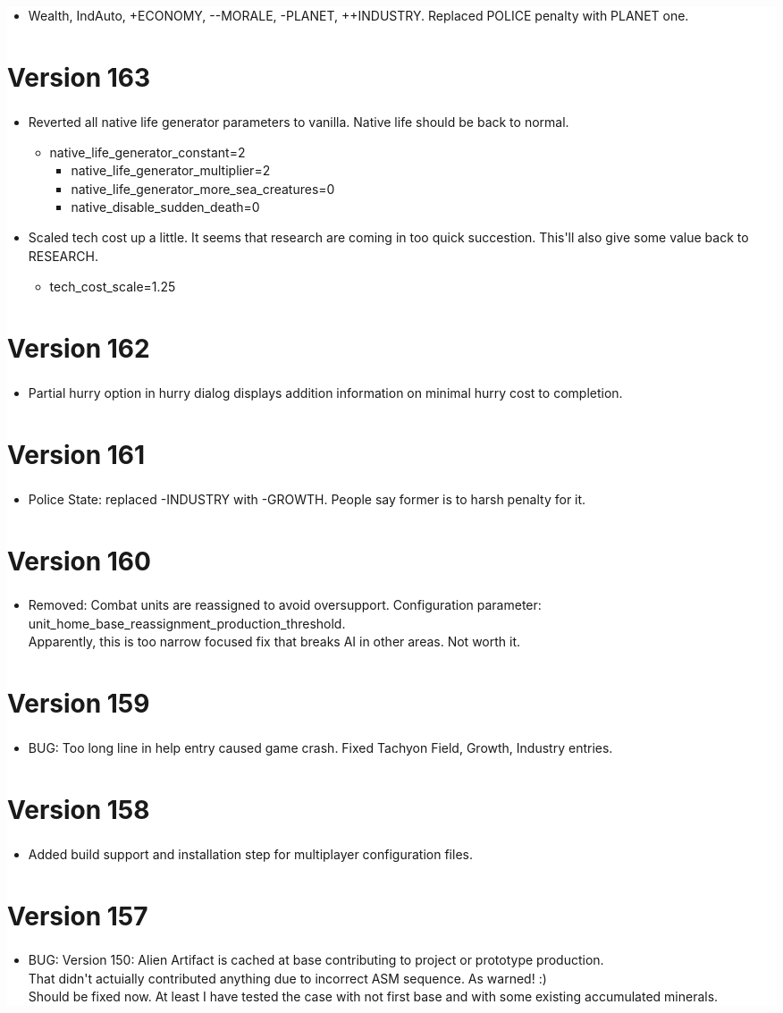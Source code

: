 * Wealth,          IndAuto,   +ECONOMY,   --MORALE,     -PLANET,    ++INDUSTRY. Replaced POLICE penalty with PLANET one.

# Version 163

* Reverted all native life generator parameters to vanilla. Native life should be back to normal.
  * native_life_generator_constant=2
	* native_life_generator_multiplier=2
	* native_life_generator_more_sea_creatures=0
	* native_disable_sudden_death=0

* Scaled tech cost up a little. It seems that research are coming in too quick succestion. This'll also give some value back to RESEARCH.
  * tech_cost_scale=1.25

# Version 162

* Partial hurry option in hurry dialog displays addition information on minimal hurry cost to completion.

# Version 161

* Police State: replaced -INDUSTRY with -GROWTH. People say former is to harsh penalty for it.

# Version 160

* Removed: Combat units are reassigned to avoid oversupport. Configuration parameter: unit_home_base_reassignment_production_threshold.\
Apparently, this is too narrow focused fix that breaks AI in other areas. Not worth it.

# Version 159

* BUG: Too long line in help entry caused game crash. Fixed Tachyon Field, Growth, Industry entries.

# Version 158

* Added build support and installation step for multiplayer configuration files.

# Version 157

* BUG: Version 150: Alien Artifact is cached at base contributing to project or prototype production. \
That didn't actuially contributed anything due to incorrect ASM sequence. As warned! :)\
Should be fixed now. At least I have tested the case with not first base and with some existing accumulated minerals.
